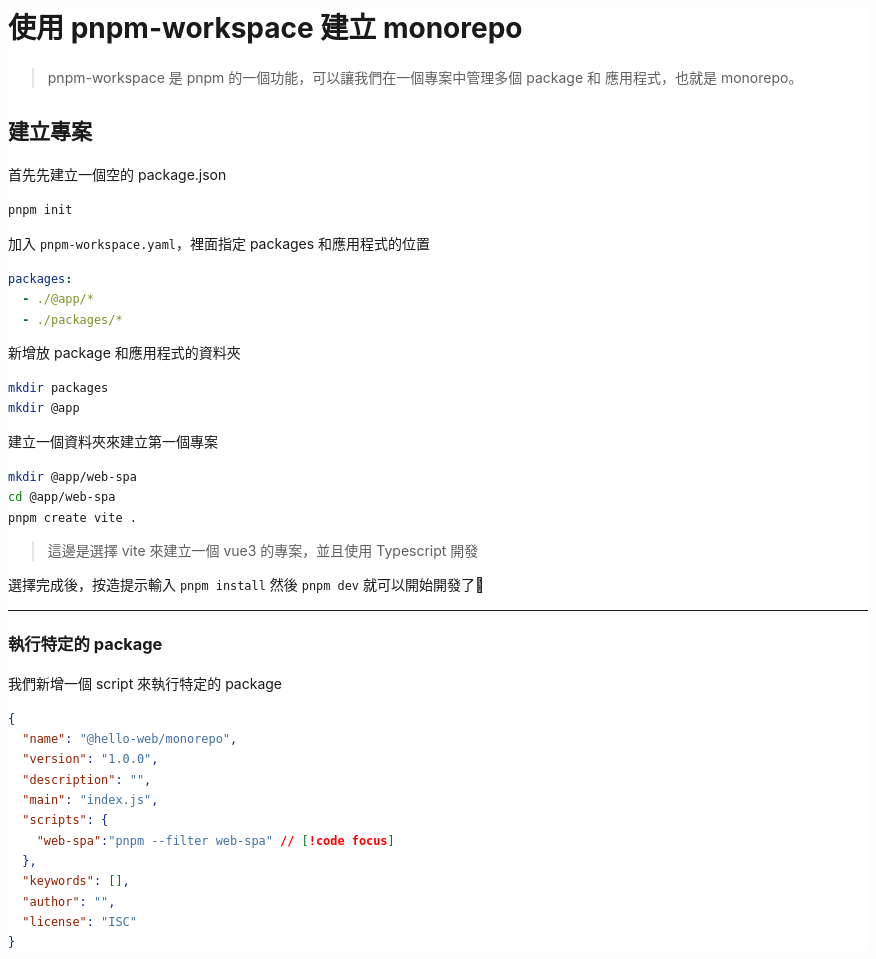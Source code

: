 # 使用 pnpm-workspace 建立 monorepo

> pnpm-workspace 是 pnpm 的一個功能，可以讓我們在一個專案中管理多個 package 和 應用程式，也就是 monorepo。

## 建立專案

首先先建立一個空的 package.json

```bash
pnpm init
```

加入 `pnpm-workspace.yaml`，裡面指定 packages 和應用程式的位置

```yaml
packages:
  - ./@app/*
  - ./packages/*
```

新增放 package 和應用程式的資料夾

```bash
mkdir packages
mkdir @app
```

建立一個資料夾來建立第一個專案

```bash
mkdir @app/web-spa
cd @app/web-spa
pnpm create vite .
```

> 這邊是選擇 vite 來建立一個 vue3 的專案，並且使用 Typescript 開發

選擇完成後，按造提示輸入 `pnpm install` 然後 `pnpm dev` 就可以開始開發了:100:

---

### 執行特定的 package

我們新增一個 script 來執行特定的 package

```json
{
  "name": "@hello-web/monorepo",
  "version": "1.0.0",
  "description": "",
  "main": "index.js",
  "scripts": {
    "web-spa":"pnpm --filter web-spa" // [!code focus]
  },
  "keywords": [],
  "author": "",
  "license": "ISC"
}
```
